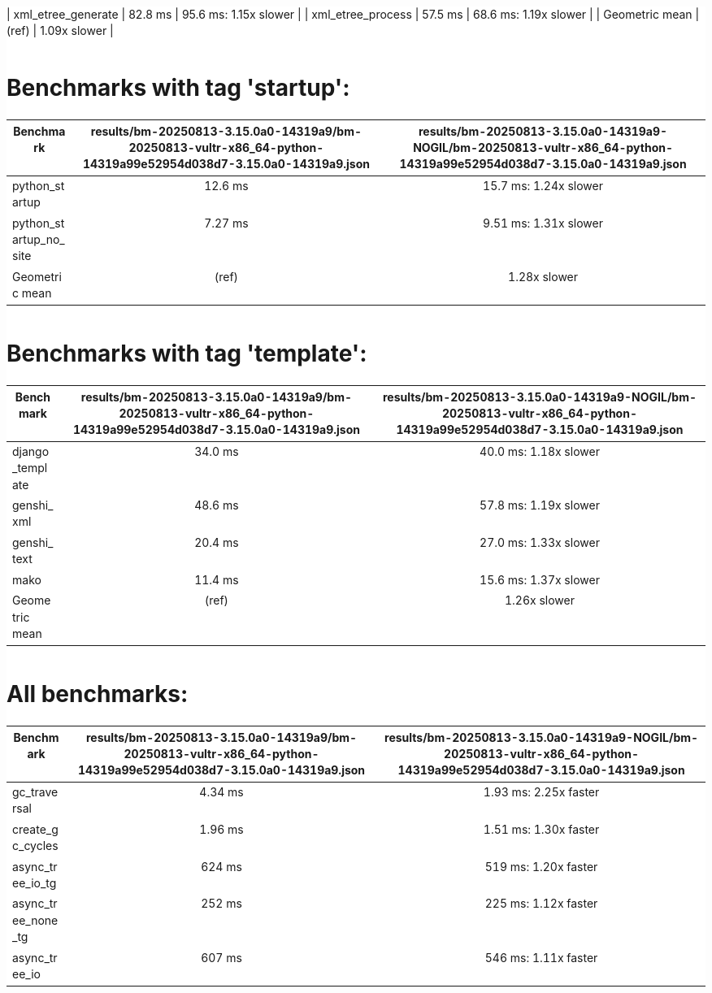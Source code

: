 | xml_etree_generate   | 82.8 ms                                                                                                         | 95.6 ms: 1.15x slower                                                                                                 |
| xml_etree_process    | 57.5 ms                                                                                                         | 68.6 ms: 1.19x slower                                                                                                 |
| Geometric mean       | (ref)                                                                                                           | 1.09x slower                                                                                                          |

Benchmarks with tag 'startup':
==============================

| Benchmark              | results/bm-20250813-3.15.0a0-14319a9/bm-20250813-vultr-x86_64-python-14319a99e52954d038d7-3.15.0a0-14319a9.json | results/bm-20250813-3.15.0a0-14319a9-NOGIL/bm-20250813-vultr-x86_64-python-14319a99e52954d038d7-3.15.0a0-14319a9.json |
|------------------------|:---------------------------------------------------------------------------------------------------------------:|:---------------------------------------------------------------------------------------------------------------------:|
| python_startup         | 12.6 ms                                                                                                         | 15.7 ms: 1.24x slower                                                                                                 |
| python_startup_no_site | 7.27 ms                                                                                                         | 9.51 ms: 1.31x slower                                                                                                 |
| Geometric mean         | (ref)                                                                                                           | 1.28x slower                                                                                                          |

Benchmarks with tag 'template':
===============================

| Benchmark       | results/bm-20250813-3.15.0a0-14319a9/bm-20250813-vultr-x86_64-python-14319a99e52954d038d7-3.15.0a0-14319a9.json | results/bm-20250813-3.15.0a0-14319a9-NOGIL/bm-20250813-vultr-x86_64-python-14319a99e52954d038d7-3.15.0a0-14319a9.json |
|-----------------|:---------------------------------------------------------------------------------------------------------------:|:---------------------------------------------------------------------------------------------------------------------:|
| django_template | 34.0 ms                                                                                                         | 40.0 ms: 1.18x slower                                                                                                 |
| genshi_xml      | 48.6 ms                                                                                                         | 57.8 ms: 1.19x slower                                                                                                 |
| genshi_text     | 20.4 ms                                                                                                         | 27.0 ms: 1.33x slower                                                                                                 |
| mako            | 11.4 ms                                                                                                         | 15.6 ms: 1.37x slower                                                                                                 |
| Geometric mean  | (ref)                                                                                                           | 1.26x slower                                                                                                          |

All benchmarks:
===============

| Benchmark                  | results/bm-20250813-3.15.0a0-14319a9/bm-20250813-vultr-x86_64-python-14319a99e52954d038d7-3.15.0a0-14319a9.json | results/bm-20250813-3.15.0a0-14319a9-NOGIL/bm-20250813-vultr-x86_64-python-14319a99e52954d038d7-3.15.0a0-14319a9.json |
|----------------------------|:---------------------------------------------------------------------------------------------------------------:|:---------------------------------------------------------------------------------------------------------------------:|
| gc_traversal               | 4.34 ms                                                                                                         | 1.93 ms: 2.25x faster                                                                                                 |
| create_gc_cycles           | 1.96 ms                                                                                                         | 1.51 ms: 1.30x faster                                                                                                 |
| async_tree_io_tg           | 624 ms                                                                                                          | 519 ms: 1.20x faster                                                                                                  |
| async_tree_none_tg         | 252 ms                                                                                                          | 225 ms: 1.12x faster                                                                                                  |
| async_tree_io              | 607 ms                                                                                                          | 546 ms: 1.11x faster                                                                                                  |